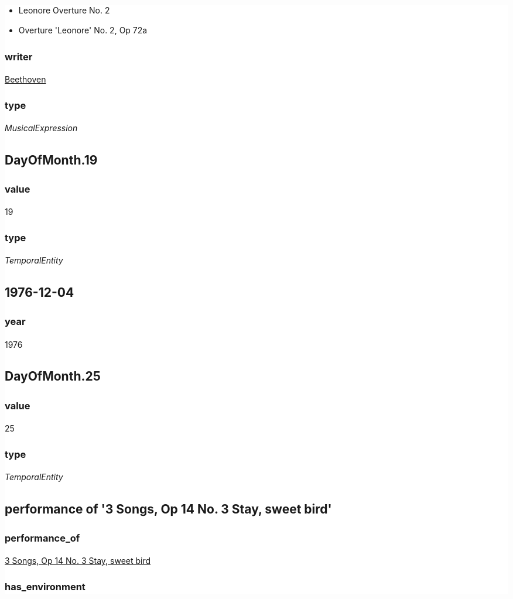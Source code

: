  - Leonore Overture No. 2

 - Overture 'Leonore' No. 2, Op 72a

### writer


[Beethoven](#Beethoven)

### type


*MusicalExpression*

## DayOfMonth.19

### value


19

### type


*TemporalEntity*

## 1976-12-04

### year


1976

## DayOfMonth.25

### value


25

### type


*TemporalEntity*

## performance of '3 Songs, Op 14 No. 3 Stay, sweet bird'

### performance_of


[3 Songs, Op 14 No. 3 Stay, sweet bird](#3-Songs-Op-14-No.-3-Stay-sweet-bird)

### has_environment
